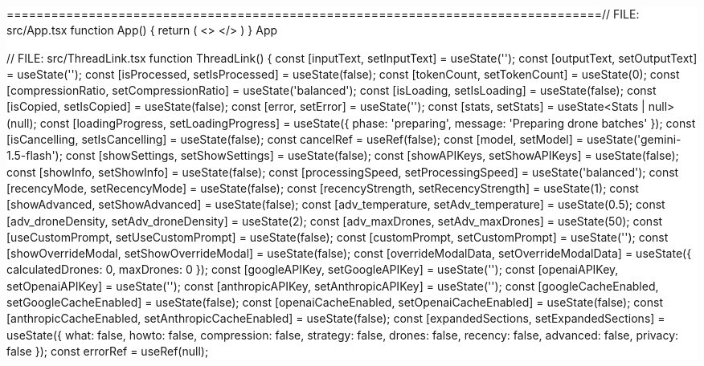 

================================================================================// FILE: src/App.tsx
function App() {
  return (
    <>
      <ThreadLink />
    </>
  )
}
App

// FILE: src/ThreadLink.tsx
function ThreadLink() {
  const [inputText, setInputText] = useState('');
  const [outputText, setOutputText] = useState('');
  const [isProcessed, setIsProcessed] = useState(false);
  const [tokenCount, setTokenCount] = useState(0);
  const [compressionRatio, setCompressionRatio] = useState('balanced');
  const [isLoading, setIsLoading] = useState(false);
  const [isCopied, setIsCopied] = useState(false);
  const [error, setError] = useState('');
  const [stats, setStats] = useState<Stats | null>(null);
  const [loadingProgress, setLoadingProgress] = useState<LoadingProgress>({
    phase: 'preparing',
    message: 'Preparing drone batches'
  });
  const [isCancelling, setIsCancelling] = useState(false);
  const cancelRef = useRef<boolean>(false);
  const [model, setModel] = useState('gemini-1.5-flash');
  const [showSettings, setShowSettings] = useState(false);
  const [showAPIKeys, setShowAPIKeys] = useState(false);
  const [showInfo, setShowInfo] = useState(false);
  const [processingSpeed, setProcessingSpeed] = useState('balanced');
  const [recencyMode, setRecencyMode] = useState(false);
  const [recencyStrength, setRecencyStrength] = useState(1);
  const [showAdvanced, setShowAdvanced] = useState(false);  const [adv_temperature, setAdv_temperature] = useState(0.5);
  const [adv_droneDensity, setAdv_droneDensity] = useState(2);
  const [adv_maxDrones, setAdv_maxDrones] = useState(50);
  const [useCustomPrompt, setUseCustomPrompt] = useState(false);
  const [customPrompt, setCustomPrompt] = useState('');
  const [showOverrideModal, setShowOverrideModal] = useState(false);
  const [overrideModalData, setOverrideModalData] = useState({ 
    calculatedDrones: 0, 
    maxDrones: 0 
  });
  const [googleAPIKey, setGoogleAPIKey] = useState('');
  const [openaiAPIKey, setOpenaiAPIKey] = useState('');
  const [anthropicAPIKey, setAnthropicAPIKey] = useState('');
  const [googleCacheEnabled, setGoogleCacheEnabled] = useState(false);
  const [openaiCacheEnabled, setOpenaiCacheEnabled] = useState(false);
  const [anthropicCacheEnabled, setAnthropicCacheEnabled] = useState(false);
  const [expandedSections, setExpandedSections] = useState<ExpandedSections>({
    what: false,
    howto: false,
    compression: false,
    strategy: false,
    drones: false,
    recency: false,
    advanced: false,
    privacy: false
  });
  const errorRef = useRef<HTMLDivElement>(null);